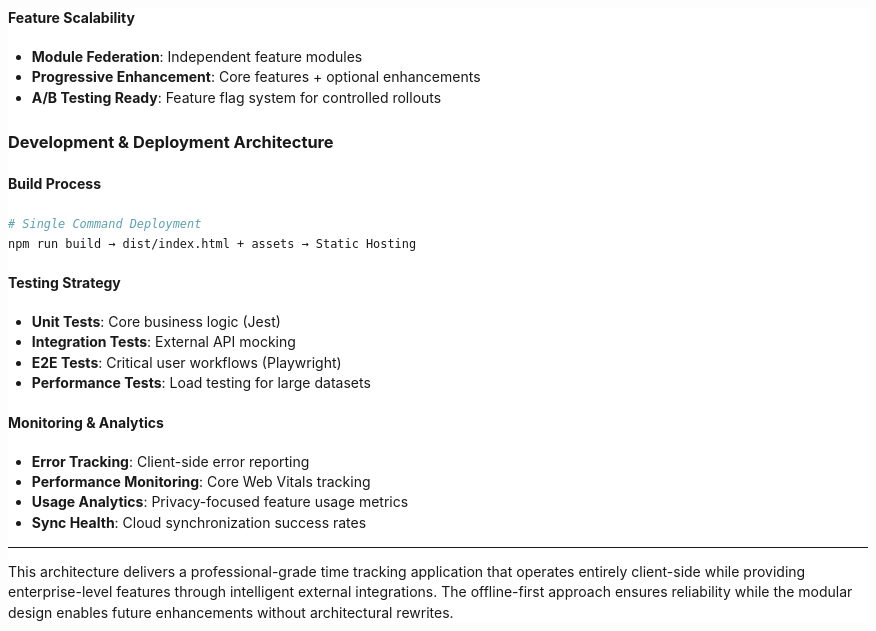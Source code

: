 #### Feature Scalability
- **Module Federation**: Independent feature modules
- **Progressive Enhancement**: Core features + optional enhancements
- **A/B Testing Ready**: Feature flag system for controlled rollouts

### Development & Deployment Architecture

#### Build Process
```bash
# Single Command Deployment
npm run build → dist/index.html + assets → Static Hosting
```

#### Testing Strategy
- **Unit Tests**: Core business logic (Jest)
- **Integration Tests**: External API mocking
- **E2E Tests**: Critical user workflows (Playwright)
- **Performance Tests**: Load testing for large datasets

#### Monitoring & Analytics
- **Error Tracking**: Client-side error reporting
- **Performance Monitoring**: Core Web Vitals tracking
- **Usage Analytics**: Privacy-focused feature usage metrics
- **Sync Health**: Cloud synchronization success rates

---

This architecture delivers a professional-grade time tracking application that operates entirely client-side while providing enterprise-level features through intelligent external integrations. The offline-first approach ensures reliability while the modular design enables future enhancements without architectural rewrites.